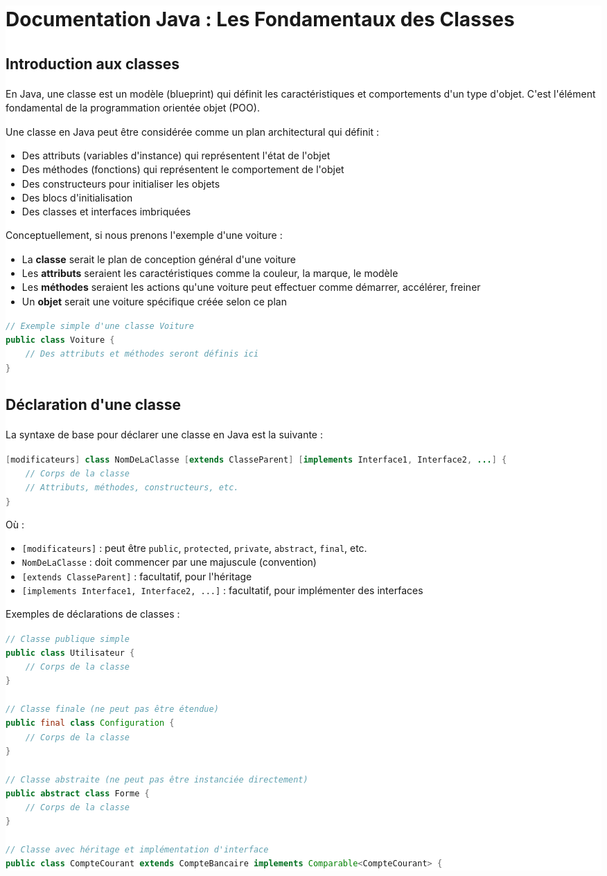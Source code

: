 # Documentation Java : Les Fondamentaux des Classes

## Introduction aux classes

En Java, une classe est un modèle (blueprint) qui définit les caractéristiques et comportements d'un type d'objet. C'est l'élément fondamental de la programmation orientée objet (POO).

Une classe en Java peut être considérée comme un plan architectural qui définit :
- Des attributs (variables d'instance) qui représentent l'état de l'objet
- Des méthodes (fonctions) qui représentent le comportement de l'objet
- Des constructeurs pour initialiser les objets
- Des blocs d'initialisation
- Des classes et interfaces imbriquées

Conceptuellement, si nous prenons l'exemple d'une voiture :
- La **classe** serait le plan de conception général d'une voiture
- Les **attributs** seraient les caractéristiques comme la couleur, la marque, le modèle
- Les **méthodes** seraient les actions qu'une voiture peut effectuer comme démarrer, accélérer, freiner
- Un **objet** serait une voiture spécifique créée selon ce plan

```java
// Exemple simple d'une classe Voiture
public class Voiture {
    // Des attributs et méthodes seront définis ici
}
```

## Déclaration d'une classe

La syntaxe de base pour déclarer une classe en Java est la suivante :

```java
[modificateurs] class NomDeLaClasse [extends ClasseParent] [implements Interface1, Interface2, ...] {
    // Corps de la classe
    // Attributs, méthodes, constructeurs, etc.
}
```

Où :
- `[modificateurs]` : peut être `public`, `protected`, `private`, `abstract`, `final`, etc.
- `NomDeLaClasse` : doit commencer par une majuscule (convention)
- `[extends ClasseParent]` : facultatif, pour l'héritage
- `[implements Interface1, Interface2, ...]` : facultatif, pour implémenter des interfaces

Exemples de déclarations de classes :

```java
// Classe publique simple
public class Utilisateur {
    // Corps de la classe
}

// Classe finale (ne peut pas être étendue)
public final class Configuration {
    // Corps de la classe
}

// Classe abstraite (ne peut pas être instanciée directement)
public abstract class Forme {
    // Corps de la classe
}

// Classe avec héritage et implémentation d'interface
public class CompteCourant extends CompteBancaire implements Comparable<CompteCourant> {
```